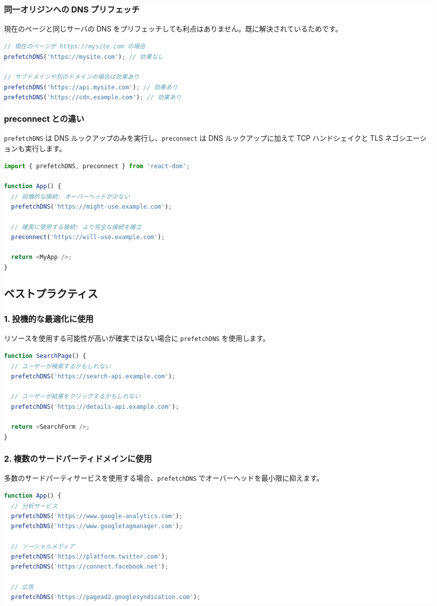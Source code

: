 ### 同一オリジンへの DNS プリフェッチ

現在のページと同じサーバの DNS をプリフェッチしても利点はありません。既に解決されているためです。

```javascript
// 現在のページが https://mysite.com の場合
prefetchDNS('https://mysite.com'); // 効果なし

// サブドメインや別のドメインの場合は効果あり
prefetchDNS('https://api.mysite.com'); // 効果あり
prefetchDNS('https://cdn.example.com'); // 効果あり
```

### preconnect との違い

`prefetchDNS` は DNS ルックアップのみを実行し、`preconnect` は DNS ルックアップに加えて TCP ハンドシェイクと TLS ネゴシエーションも実行します。

```javascript
import { prefetchDNS, preconnect } from 'react-dom';

function App() {
  // 投機的な接続: オーバーヘッドが少ない
  prefetchDNS('https://might-use.example.com');

  // 確実に使用する接続: より完全な接続を確立
  preconnect('https://will-use.example.com');

  return <MyApp />;
}
```

## ベストプラクティス

### 1. 投機的な最適化に使用

リソースを使用する可能性が高いが確実ではない場合に `prefetchDNS` を使用します。

```javascript
function SearchPage() {
  // ユーザーが検索するかもしれない
  prefetchDNS('https://search-api.example.com');

  // ユーザーが結果をクリックするかもしれない
  prefetchDNS('https://details-api.example.com');

  return <SearchForm />;
}
```

### 2. 複数のサードパーティドメインに使用

多数のサードパーティサービスを使用する場合、`prefetchDNS` でオーバーヘッドを最小限に抑えます。

```javascript
function App() {
  // 分析サービス
  prefetchDNS('https://www.google-analytics.com');
  prefetchDNS('https://www.googletagmanager.com');

  // ソーシャルメディア
  prefetchDNS('https://platform.twitter.com');
  prefetchDNS('https://connect.facebook.net');

  // 広告
  prefetchDNS('https://pagead2.googlesyndication.com');

```